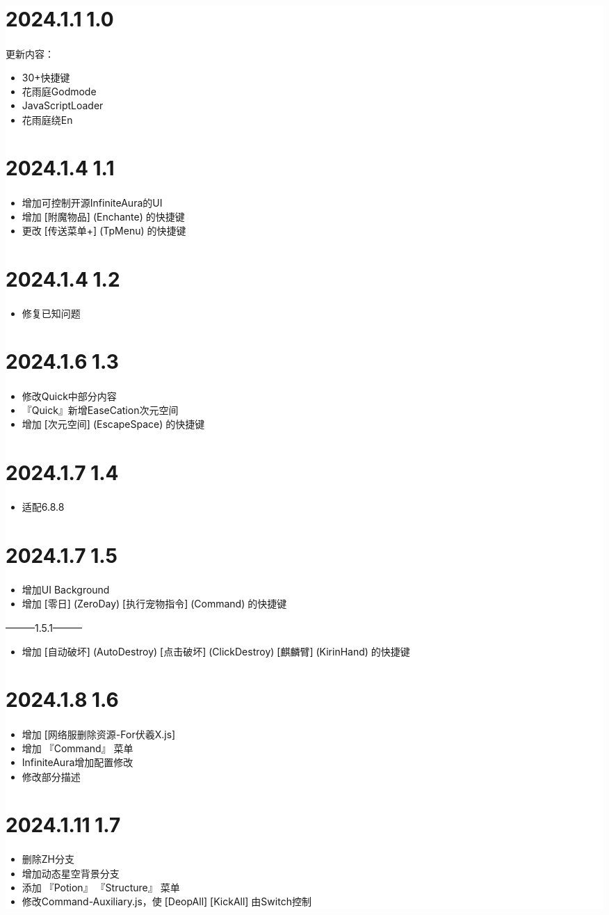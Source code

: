 # 2024.1.1  1.0
更新内容：
- 30+快捷键
- 花雨庭Godmode
- JavaScriptLoader
- 花雨庭绕En

# 2024.1.4  1.1
- 增加可控制开源InfiniteAura的UI
- 增加 [附魔物品] (Enchante) 的快捷键
- 更改 [传送菜单+] (TpMenu) 的快捷键

# 2024.1.4  1.2
- 修复已知问题

# 2024.1.6  1.3
- 修改Quick中部分内容
- 『Quick』新增EaseCation次元空间
- 增加 [次元空间] (EscapeSpace) 的快捷键

# 2024.1.7  1.4
- 适配6.8.8

# 2024.1.7  1.5
- 增加UI Background
- 增加 [零日] (ZeroDay) [执行宠物指令] (Command) 的快捷键

———1.5.1———
- 增加 [自动破坏] (AutoDestroy) [点击破坏] (ClickDestroy) [麒麟臂] (KirinHand) 的快捷键

# 2024.1.8  1.6
- 增加 [网络服删除资源-For伏羲X.js]
- 增加 『Command』 菜单
- InfiniteAura增加配置修改
- 修改部分描述

# 2024.1.11 1.7
- 删除ZH分支
- 增加动态星空背景分支
- 添加 『Potion』 『Structure』 菜单
- 修改Command-Auxiliary.js，使 [DeopAll] [KickAll] 由Switch控制

